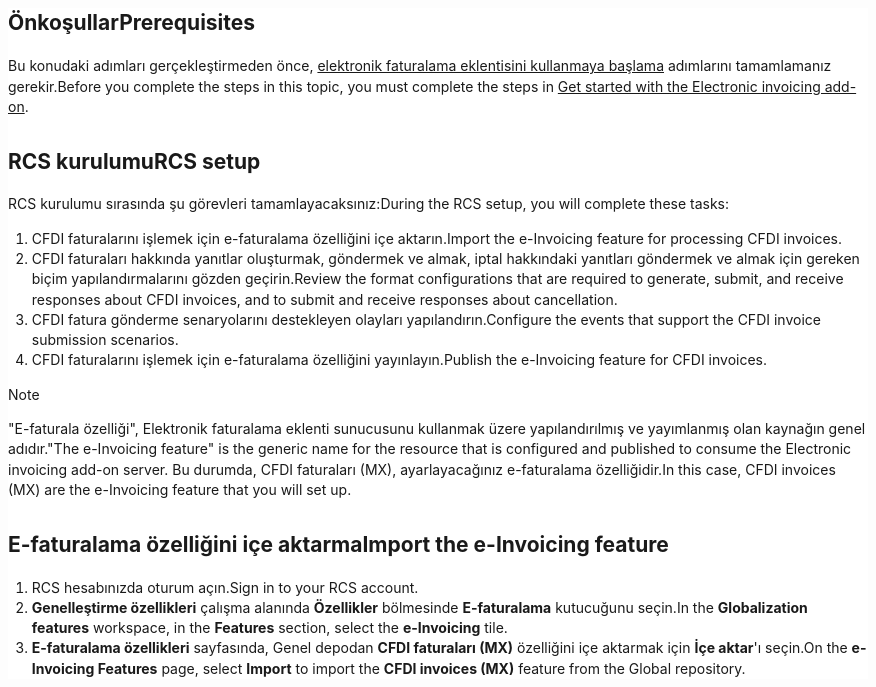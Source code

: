 ## <a name="prerequisites"></a><span data-ttu-id="b3f59-108">Önkoşullar</span><span class="sxs-lookup"><span data-stu-id="b3f59-108">Prerequisites</span></span>

<span data-ttu-id="b3f59-109">Bu konudaki adımları gerçekleştirmeden önce, [elektronik faturalama eklentisini kullanmaya başlama](e-invoicing-get-started.md) adımlarını tamamlamanız gerekir.</span><span class="sxs-lookup"><span data-stu-id="b3f59-109">Before you complete the steps in this topic, you must complete the steps in [Get started with the Electronic invoicing add-on](e-invoicing-get-started.md).</span></span>

## <a name="rcs-setup"></a><span data-ttu-id="b3f59-110">RCS kurulumu</span><span class="sxs-lookup"><span data-stu-id="b3f59-110">RCS setup</span></span>

<span data-ttu-id="b3f59-111">RCS kurulumu sırasında şu görevleri tamamlayacaksınız:</span><span class="sxs-lookup"><span data-stu-id="b3f59-111">During the RCS setup, you will complete these tasks:</span></span>

1. <span data-ttu-id="b3f59-112">CFDI faturalarını işlemek için e-faturalama özelliğini içe aktarın.</span><span class="sxs-lookup"><span data-stu-id="b3f59-112">Import the e-Invoicing feature for processing CFDI invoices.</span></span>
2. <span data-ttu-id="b3f59-113">CFDI faturaları hakkında yanıtlar oluşturmak, göndermek ve almak, iptal hakkındaki yanıtları göndermek ve almak için gereken biçim yapılandırmalarını gözden geçirin.</span><span class="sxs-lookup"><span data-stu-id="b3f59-113">Review the format configurations that are required to generate, submit, and receive responses about CFDI invoices, and to submit and receive responses about cancellation.</span></span>
3. <span data-ttu-id="b3f59-114">CFDI fatura gönderme senaryolarını destekleyen olayları yapılandırın.</span><span class="sxs-lookup"><span data-stu-id="b3f59-114">Configure the events that support the CFDI invoice submission scenarios.</span></span>
4. <span data-ttu-id="b3f59-115">CFDI faturalarını işlemek için e-faturalama özelliğini yayınlayın.</span><span class="sxs-lookup"><span data-stu-id="b3f59-115">Publish the e-Invoicing feature for CFDI invoices.</span></span>

> [!NOTE]
> <span data-ttu-id="b3f59-116">"E-faturala özelliği", Elektronik faturalama eklenti sunucusunu kullanmak üzere yapılandırılmış ve yayımlanmış olan kaynağın genel adıdır.</span><span class="sxs-lookup"><span data-stu-id="b3f59-116">"The e-Invoicing feature" is the generic name for the resource that is configured and published to consume the Electronic invoicing add-on server.</span></span> <span data-ttu-id="b3f59-117">Bu durumda, CFDI faturaları (MX), ayarlayacağınız e-faturalama özelliğidir.</span><span class="sxs-lookup"><span data-stu-id="b3f59-117">In this case, CFDI invoices (MX) are the e-Invoicing feature that you will set up.</span></span>

## <a name="import-the-e-invoicing-feature"></a><span data-ttu-id="b3f59-118">E-faturalama özelliğini içe aktarma</span><span class="sxs-lookup"><span data-stu-id="b3f59-118">Import the e-Invoicing feature</span></span>

1. <span data-ttu-id="b3f59-119">RCS hesabınızda oturum açın.</span><span class="sxs-lookup"><span data-stu-id="b3f59-119">Sign in to your RCS account.</span></span>
2. <span data-ttu-id="b3f59-120">**Genelleştirme özellikleri** çalışma alanında **Özellikler** bölmesinde **E-faturalama** kutucuğunu seçin.</span><span class="sxs-lookup"><span data-stu-id="b3f59-120">In the **Globalization features** workspace, in the **Features** section, select the **e-Invoicing** tile.</span></span>
3. <span data-ttu-id="b3f59-121">**E-faturalama özellikleri** sayfasında, Genel depodan **CFDI faturaları (MX)** özelliğini içe aktarmak için **İçe aktar**'ı seçin.</span><span class="sxs-lookup"><span data-stu-id="b3f59-121">On the **e-Invoicing Features** page, select **Import** to import the **CFDI invoices (MX)** feature from the Global repository.</span></span>

